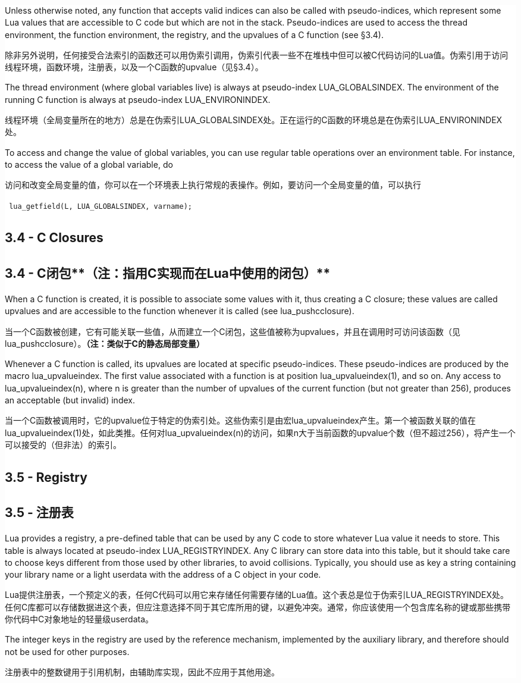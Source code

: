 Unless otherwise noted, any function that accepts valid indices can also be called with pseudo-indices, which represent some Lua values that are accessible to C code but which are not in the stack. Pseudo-indices are used to access the thread environment, the function environment, the registry, and the upvalues of a C function (see §3.4).   

除非另外说明，任何接受合法索引的函数还可以用伪索引调用，伪索引代表一些不在堆栈中但可以被C代码访问的Lua值。伪索引用于访问线程环境，函数环境，注册表，以及一个C函数的upvalue（见§3.4）。  

The thread environment (where global variables live) is always at pseudo-index LUA_GLOBALSINDEX. The environment of the running C function is always at pseudo-index LUA_ENVIRONINDEX.   

线程环境（全局变量所在的地方）总是在伪索引LUA_GLOBALSINDEX处。正在运行的C函数的环境总是在伪索引LUA_ENVIRONINDEX处。   

To access and change the value of global variables, you can use regular table operations over an environment table. For instance, to access the value of a global variable, do   

访问和改变全局变量的值，你可以在一个环境表上执行常规的表操作。例如，要访问一个全局变量的值，可以执行   

     lua_getfield(L, LUA_GLOBALSINDEX, varname);  

## 3.4 - C Closures  

## 3.4 - C闭包**（注：指用C实现而在Lua中使用的闭包）**  

When a C function is created, it is possible to associate some values with it, thus creating a C closure; these values are called upvalues and are accessible to the function whenever it is called (see lua_pushcclosure).   

当一个C函数被创建，它有可能关联一些值，从而建立一个C闭包，这些值被称为upvalues，并且在调用时可访问该函数（见lua_pushcclosure）。**（注：类似于C的静态局部变量）**  

Whenever a C function is called, its upvalues are located at specific pseudo-indices. These pseudo-indices are produced by the macro lua_upvalueindex. The first value associated with a function is at position lua_upvalueindex(1), and so on. Any access to lua_upvalueindex(n), where n is greater than the number of upvalues of the current function (but not greater than 256), produces an acceptable (but invalid) index.   

当一个C函数被调用时，它的upvalue位于特定的伪索引处。这些伪索引是由宏lua_upvalueindex产生。第一个被函数关联的值在lua_upvalueindex(1)处，如此类推。任何对lua_upvalueindex(n)的访问，如果n大于当前函数的upvalue个数（但不超过256），将产生一个可以接受的（但非法）的索引。   

## 3.5 - Registry  

## 3.5 - 注册表  

Lua provides a registry, a pre-defined table that can be used by any C code to store whatever Lua value it needs to store. This table is always located at pseudo-index LUA_REGISTRYINDEX. Any C library can store data into this table, but it should take care to choose keys different from those used by other libraries, to avoid collisions. Typically, you should use as key a string containing your library name or a light userdata with the address of a C object in your code.   

Lua提供注册表，一个预定义的表，任何C代码可以用它来存储任何需要存储的Lua值。这个表总是位于伪索引LUA_REGISTRYINDEX处。任何C库都可以存储数据进这个表，但应注意选择不同于其它库所用的键，以避免冲突。通常，你应该使用一个包含库名称的键或那些携带你代码中C对象地址的轻量级userdata。   

The integer keys in the registry are used by the reference mechanism, implemented by the auxiliary library, and therefore should not be used for other purposes.   

注册表中的整数键用于引用机制，由辅助库实现，因此不应用于其他用途。   
